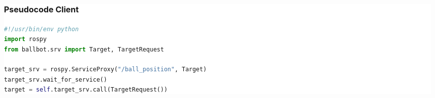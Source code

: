 ### Pseudocode Client

```python
#!/usr/bin/env python
import rospy
from ballbot.srv import Target, TargetRequest

target_srv = rospy.ServiceProxy("/ball_position", Target)
target_srv.wait_for_service()
target = self.target_srv.call(TargetRequest())
```


